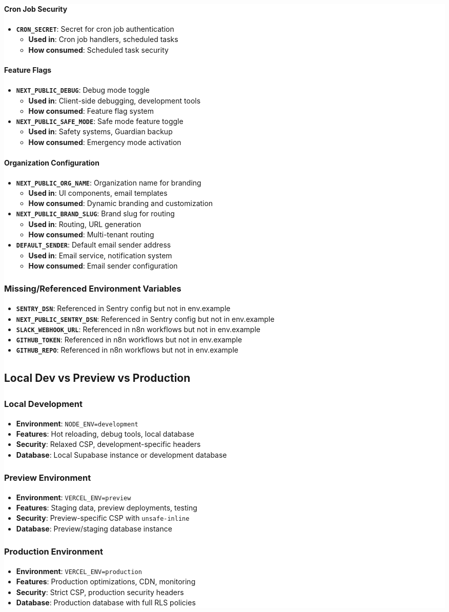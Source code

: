 #### Cron Job Security
- **`CRON_SECRET`**: Secret for cron job authentication
  - **Used in**: Cron job handlers, scheduled tasks
  - **How consumed**: Scheduled task security

#### Feature Flags
- **`NEXT_PUBLIC_DEBUG`**: Debug mode toggle
  - **Used in**: Client-side debugging, development tools
  - **How consumed**: Feature flag system
- **`NEXT_PUBLIC_SAFE_MODE`**: Safe mode feature toggle
  - **Used in**: Safety systems, Guardian backup
  - **How consumed**: Emergency mode activation

#### Organization Configuration
- **`NEXT_PUBLIC_ORG_NAME`**: Organization name for branding
  - **Used in**: UI components, email templates
  - **How consumed**: Dynamic branding and customization
- **`NEXT_PUBLIC_BRAND_SLUG`**: Brand slug for routing
  - **Used in**: Routing, URL generation
  - **How consumed**: Multi-tenant routing
- **`DEFAULT_SENDER`**: Default email sender address
  - **Used in**: Email service, notification system
  - **How consumed**: Email sender configuration

### Missing/Referenced Environment Variables
- **`SENTRY_DSN`**: Referenced in Sentry config but not in env.example
- **`NEXT_PUBLIC_SENTRY_DSN`**: Referenced in Sentry config but not in env.example
- **`SLACK_WEBHOOK_URL`**: Referenced in n8n workflows but not in env.example
- **`GITHUB_TOKEN`**: Referenced in n8n workflows but not in env.example
- **`GITHUB_REPO`**: Referenced in n8n workflows but not in env.example

## Local Dev vs Preview vs Production

### Local Development
- **Environment**: `NODE_ENV=development`
- **Features**: Hot reloading, debug tools, local database
- **Security**: Relaxed CSP, development-specific headers
- **Database**: Local Supabase instance or development database

### Preview Environment
- **Environment**: `VERCEL_ENV=preview`
- **Features**: Staging data, preview deployments, testing
- **Security**: Preview-specific CSP with `unsafe-inline`
- **Database**: Preview/staging database instance

### Production Environment
- **Environment**: `VERCEL_ENV=production`
- **Features**: Production optimizations, CDN, monitoring
- **Security**: Strict CSP, production security headers
- **Database**: Production database with full RLS policies

